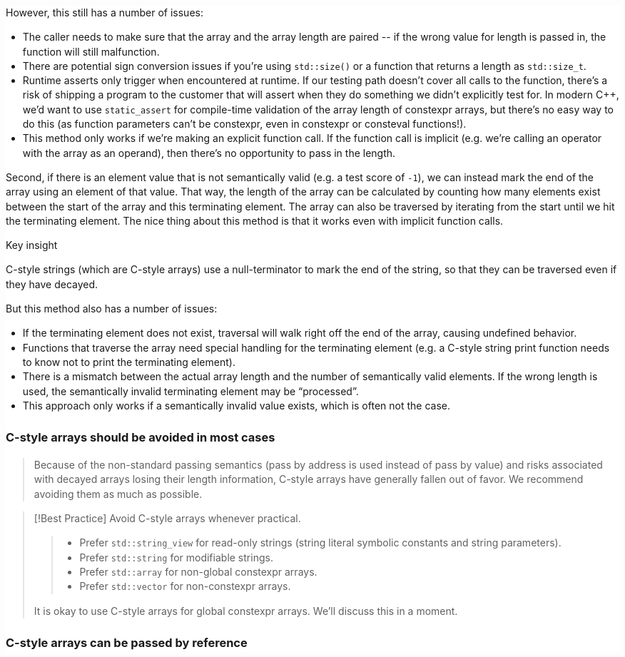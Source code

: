 However, this still has a number of issues:

- The caller needs to make sure that the array and the array length are paired -- if the wrong value for length is passed in, the function will still malfunction.
- There are potential sign conversion issues if you’re using `std::size()` or a function that returns a length as `std::size_t`.
- Runtime asserts only trigger when encountered at runtime. If our testing path doesn’t cover all calls to the function, there’s a risk of shipping a program to the customer that will assert when they do something we didn’t explicitly test for. In modern C++, we’d want to use `static_assert` for compile-time validation of the array length of constexpr arrays, but there’s no easy way to do this (as function parameters can’t be constexpr, even in constexpr or consteval functions!).
- This method only works if we’re making an explicit function call. If the function call is implicit (e.g. we’re calling an operator with the array as an operand), then there’s no opportunity to pass in the length.

Second, if there is an element value that is not semantically valid (e.g. a test score of `-1`), we can instead mark the end of the array using an element of that value. That way, the length of the array can be calculated by counting how many elements exist between the start of the array and this terminating element. The array can also be traversed by iterating from the start until we hit the terminating element. The nice thing about this method is that it works even with implicit function calls.

Key insight

C-style strings (which are C-style arrays) use a null-terminator to mark the end of the string, so that they can be traversed even if they have decayed.

But this method also has a number of issues:

- If the terminating element does not exist, traversal will walk right off the end of the array, causing undefined behavior.
- Functions that traverse the array need special handling for the terminating element (e.g. a C-style string print function needs to know not to print the terminating element).
- There is a mismatch between the actual array length and the number of semantically valid elements. If the wrong length is used, the semantically invalid terminating element may be “processed”.
- This approach only works if a semantically invalid value exists, which is often not the case.

### C-style arrays should be avoided in most cases

>Because of the non-standard passing semantics (pass by address is used instead of pass by value) and risks associated with decayed arrays losing their length information, C-style arrays have generally fallen out of favor. We recommend avoiding them as much as possible.

>[!Best Practice]
>Avoid C-style arrays whenever practical.
>
>>- Prefer `std::string_view` for read-only strings (string literal symbolic constants and string parameters).
>>- Prefer `std::string` for modifiable strings.
>>- Prefer `std::array` for non-global constexpr arrays.
>>- Prefer `std::vector` for non-constexpr arrays.
>
>It is okay to use C-style arrays for global constexpr arrays. We’ll discuss this in a moment.

### C-style arrays can be passed by reference
